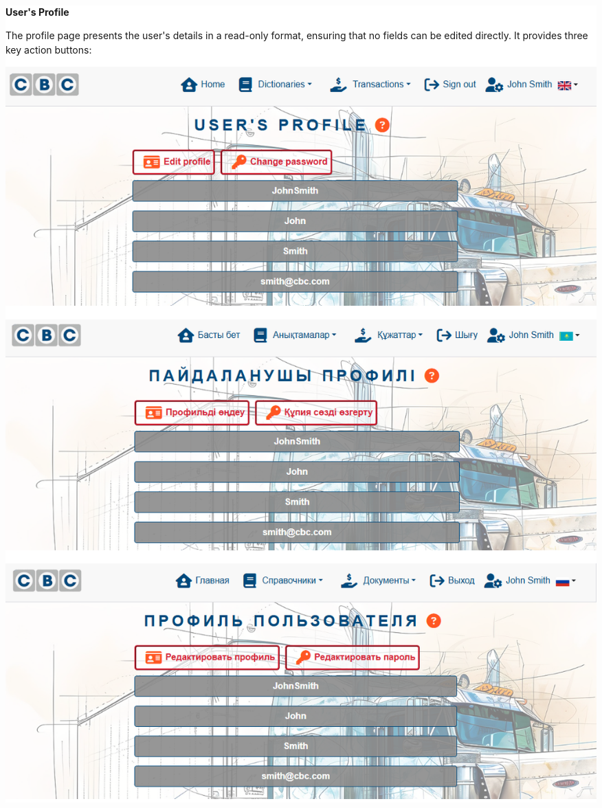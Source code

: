 __User's Profile__

The profile page presents the user's details in a read-only format, ensuring that no fields can be edited directly. It provides three key action buttons:

![User's Profile](documentation/features/user-profile.png)

![User's Profile (Kazagh)](documentation/features/user-profile-kk.png)

![User's Profile (Russian)](documentation/features/user-profile-ru.png)
